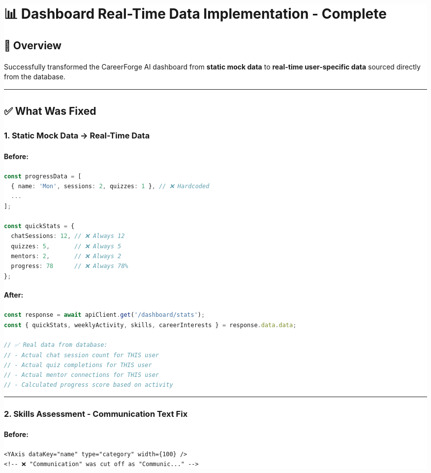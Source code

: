 # 📊 Dashboard Real-Time Data Implementation - Complete

## 🎯 Overview

Successfully transformed the CareerForge AI dashboard from **static mock data** to **real-time user-specific data** sourced directly from the database.

---

## ✅ What Was Fixed

### 1. **Static Mock Data → Real-Time Data**

#### Before:
```typescript
const progressData = [
  { name: 'Mon', sessions: 2, quizzes: 1 }, // ❌ Hardcoded
  ...
];

const quickStats = {
  chatSessions: 12, // ❌ Always 12
  quizzes: 5,       // ❌ Always 5
  mentors: 2,       // ❌ Always 2
  progress: 78      // ❌ Always 78%
};
```

#### After:
```typescript
const response = await apiClient.get('/dashboard/stats');
const { quickStats, weeklyActivity, skills, careerInterests } = response.data.data;

// ✅ Real data from database:
// - Actual chat session count for THIS user
// - Actual quiz completions for THIS user
// - Actual mentor connections for THIS user
// - Calculated progress score based on activity
```

---

### 2. **Skills Assessment - Communication Text Fix**

#### Before:
```tsx
<YAxis dataKey="name" type="category" width={100} />
<!-- ❌ "Communication" was cut off as "Communic..." -->
```
